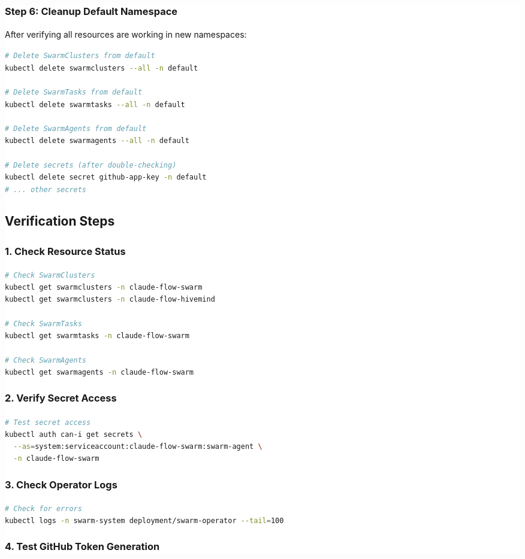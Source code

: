 ### Step 6: Cleanup Default Namespace

After verifying all resources are working in new namespaces:

```bash
# Delete SwarmClusters from default
kubectl delete swarmclusters --all -n default

# Delete SwarmTasks from default
kubectl delete swarmtasks --all -n default

# Delete SwarmAgents from default
kubectl delete swarmagents --all -n default

# Delete secrets (after double-checking)
kubectl delete secret github-app-key -n default
# ... other secrets
```

## Verification Steps

### 1. Check Resource Status

```bash
# Check SwarmClusters
kubectl get swarmclusters -n claude-flow-swarm
kubectl get swarmclusters -n claude-flow-hivemind

# Check SwarmTasks
kubectl get swarmtasks -n claude-flow-swarm

# Check SwarmAgents
kubectl get swarmagents -n claude-flow-swarm
```

### 2. Verify Secret Access

```bash
# Test secret access
kubectl auth can-i get secrets \
  --as=system:serviceaccount:claude-flow-swarm:swarm-agent \
  -n claude-flow-swarm
```

### 3. Check Operator Logs

```bash
# Check for errors
kubectl logs -n swarm-system deployment/swarm-operator --tail=100
```

### 4. Test GitHub Token Generation
